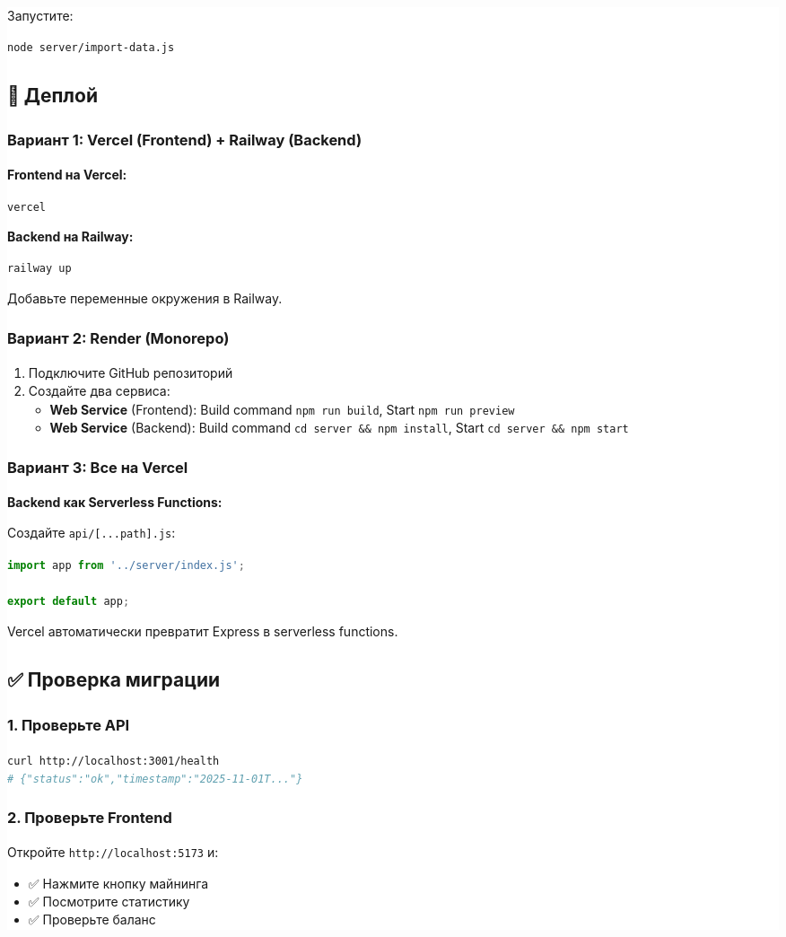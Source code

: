 ```javascript
```

Запустите:
```bash
node server/import-data.js
```

## 🚢 Деплой

### Вариант 1: Vercel (Frontend) + Railway (Backend)

**Frontend на Vercel:**
```bash
vercel
```

**Backend на Railway:**
```bash
railway up
```

Добавьте переменные окружения в Railway.

### Вариант 2: Render (Monorepo)

1. Подключите GitHub репозиторий
2. Создайте два сервиса:
   - **Web Service** (Frontend): Build command `npm run build`, Start `npm run preview`
   - **Web Service** (Backend): Build command `cd server && npm install`, Start `cd server && npm start`

### Вариант 3: Все на Vercel

**Backend как Serverless Functions:**

Создайте `api/[...path].js`:

```javascript
import app from '../server/index.js';

export default app;
```

Vercel автоматически превратит Express в serverless functions.

## ✅ Проверка миграции

### 1. Проверьте API
```bash
curl http://localhost:3001/health
# {"status":"ok","timestamp":"2025-11-01T..."}
```

### 2. Проверьте Frontend
Откройте `http://localhost:5173` и:
- ✅ Нажмите кнопку майнинга
- ✅ Посмотрите статистику
- ✅ Проверьте баланс
